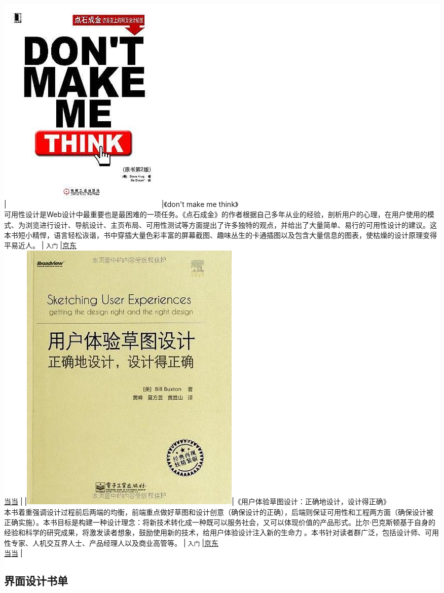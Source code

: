 |![cover](../assets/imgs/s1723386.jpg ':size=200')|《don't make me think》<br>可用性设计是Web设计中最重要也是最困难的一项任务。《点石成金》的作者根据自己多年从业的经验，剖析用户的心理，在用户使用的模式、为浏览进行设计、导航设计、主页布局、可用性测试等方面提出了许多独特的观点，并给出了大量简单、易行的可用性设计的建议。这本书短小精悍，语言轻松诙谐，书中穿插大量色彩丰富的屏幕截图、趣味丛生的卡通插图以及包含大量信息的图表，使枯燥的设计原理变得平易近人。 | `入门` |[京东](https://search.jd.com/Search?keyword=don't%20make%20me%20think&enc=utf-8) <br> [当当](http://search.dangdang.com/?key=don't%20make%20me%20think) |
|![cover](../assets/imgs/s27979206.jpg ':size=200')|《用户体验草图设计：正确地设计，设计得正确》<br>本书着重强调设计过程前后两端的均衡，前端重点做好草图和设计创意（确保设计的正确），后端则保证可用性和工程两方面（确保设计被正确实施）。本书目标是构建一种设计理念：将新技术转化成一种既可以服务社会，又可以体现价值的产品形式。比尔·巴克斯顿基于自身的经验和科学的研究成果，将激发读者想象，鼓励使用新的技术，给用户体验设计注入新的生命力 。本书针对读者群广泛，包括设计师、可用性专家、人机交互界人士、产品经理人以及商业高管等。 | `入门` |[京东](https://search.jd.com/Search?keyword=用户体验草图设计&enc=utf-8) <br> [当当](http://search.dangdang.com/?key=用户体验草图设计) |

## 界面设计书单
